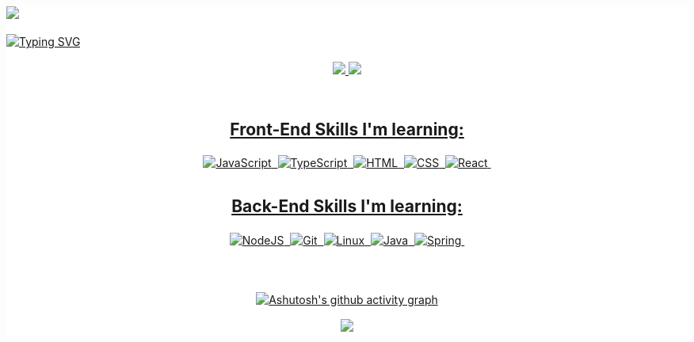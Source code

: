 <img width=100% src="https://capsule-render.vercel.app/api?type=waving&color=390969&height=120&section=header"/>
 
[![Typing SVG](https://readme-typing-svg.herokuapp.com/?color=fff&size=35&center=true&vCenter=true&width=1000&lines=Hello+there!;I'm+a+systems+development+student;I've+been+learning+to+program+for+2+years+now;+:%29)](https://git.io/typing-svg)
  
 <div align="center">
 <div>
<a href="https://github.com/BeMachado23">
<img height="180em" src="https://github-readme-stats.vercel.app/api/top-langs/?username=BeMachado23&layout=compact&langs_count=7&theme=midnight-purple"/>
<img height="180em" src="https://github-readme-stats.vercel.app/api?username=BeMachado23&show_icons=true&theme=midnight-purple&include_all_commits=true&count_private=true"/>
</div>
 <br>
 <h2>Front-End Skills I'm learning:</h2>
  <img src="https://github.com/devicons/devicon/blob/master/icons/javascript/javascript-plain.svg" title="JavaScript" alt="JavaScript" width="40" height="40"/>&nbsp;
  <img src="https://github.com/devicons/devicon/blob/master/icons/typescript/typescript-plain.svg" title="TypeScript" alt="TypeScript" width="40" height="40"/>&nbsp;
  <img src="https://github.com/devicons/devicon/blob/master/icons/html5/html5-plain-wordmark.svg" title="HTML5" alt="HTML" width="40" height="40"/>&nbsp;
  <img src="https://github.com/devicons/devicon/blob/master/icons/css3/css3-plain-wordmark.svg" title="CSS3" alt="CSS" width="40" height="40"/>&nbsp;
  <img src="https://github.com/devicons/devicon/blob/master/icons/react/react-original.svg" title="React" alt="React" width="40" height="40"/>&nbsp;
  <h2>Back-End Skills I'm learning:</h2>
  <img src="https://github.com/devicons/devicon/blob/master/icons/nodejs/nodejs-plain.svg" ttitle="NodeJS" alt="NodeJS" width="40" height="40"/>&nbsp;
  <img src="https://github.com/devicons/devicon/blob/master/icons/git/git-plain.svg" title="Git" alt="Git" width="40" height="40"/>&nbsp;
  <img src="https://github.com/devicons/devicon/blob/master/icons/linux/linux-original.svg" title="Linux" alt="Linux" width="40" height="40"/>&nbsp;
  <img src="https://github.com/devicons/devicon/blob/master/icons/java/java-original.svg" title="Java" alt="Java" width="40" height="40"/>&nbsp;
  <img src="https://github.com/devicons/devicon/blob/master/icons/spring/spring-original.svg" title="Spring" alt="Spring" width="40" height="40"/>&nbsp;
  <br><br><br>  
  

 [![Ashutosh's github activity graph](https://github-readme-activity-graph.cyclic.app/graph?username=BeMachado23&bg_color=1c0d2b&color=761fbd&line=6b139a&point=430a61&area=true&hide_border=true)](https://github.com/ashutosh00710/github-readme-activity-graph)
   </div>
 <div align="center">
   <img src="https://komarev.com/ghpvc/?username=BeMachado23&color=DDB4FF" /> 
</div>
 </div>

